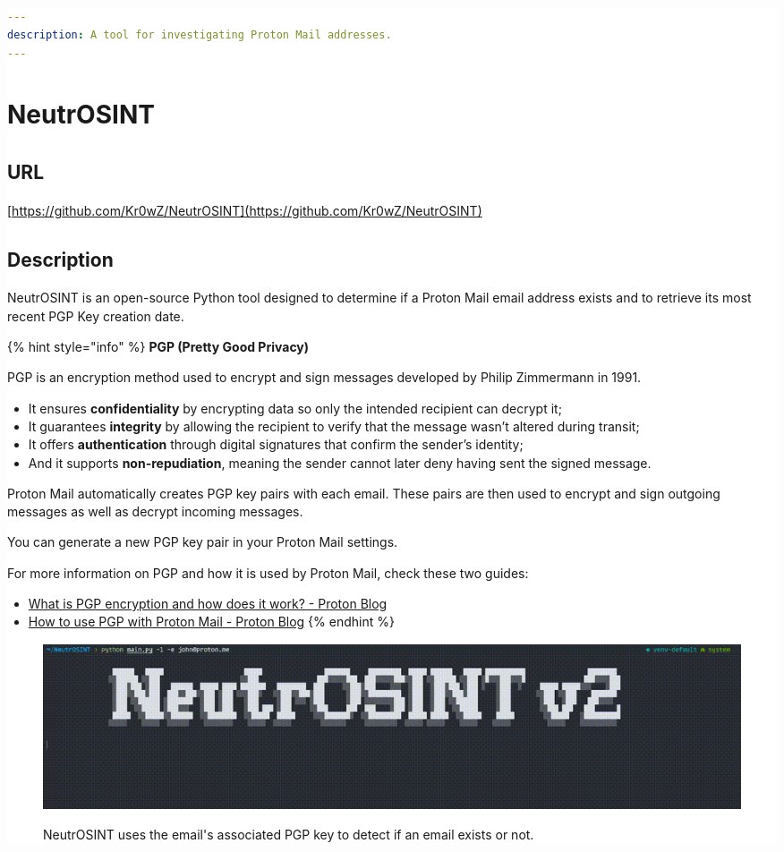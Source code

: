 ```yaml
---
description: A tool for investigating Proton Mail addresses.
---
```


# NeutrOSINT

## URL

[https://github.com/Kr0wZ/NeutrOSINT](https://github.com/Kr0wZ/NeutrOSINT)

## Description

NeutrOSINT is an open-source Python tool designed to determine if a Proton Mail email address exists and to retrieve its most recent PGP Key creation date.

{% hint style="info" %}
**PGP (Pretty Good Privacy)**

PGP is an encryption method used to encrypt and sign messages developed by Philip Zimmermann in 1991.

* It ensures **confidentiality** by encrypting data so only the intended recipient can decrypt it;
* It guarantees **integrity** by allowing the recipient to verify that the message wasn’t altered during transit;
* It offers **authentication** through digital signatures that confirm the sender’s identity;
* And it supports **non-repudiation**, meaning the sender cannot later deny having sent the signed message.

Proton Mail automatically creates PGP key pairs with each email. These pairs are then used to encrypt and sign outgoing messages as well as decrypt incoming messages.

You can generate a new PGP key pair in your Proton Mail settings.

For more information on PGP and how it is used by Proton Mail, check these two guides:

* [What is PGP encryption and how does it work? - Proton Blog](https://proton.me/blog/what-is-pgp-encryption)
* [How to use PGP with Proton Mail - Proton Blog](https://proton.me/support/how-to-use-pgp)
{% endhint %}

<figure><img src=".gitbook/assets/demo.gif" alt=""><figcaption><p>NeutrOSINT uses the email's associated PGP key to detect if an email exists or not.</p></figcaption></figure>
